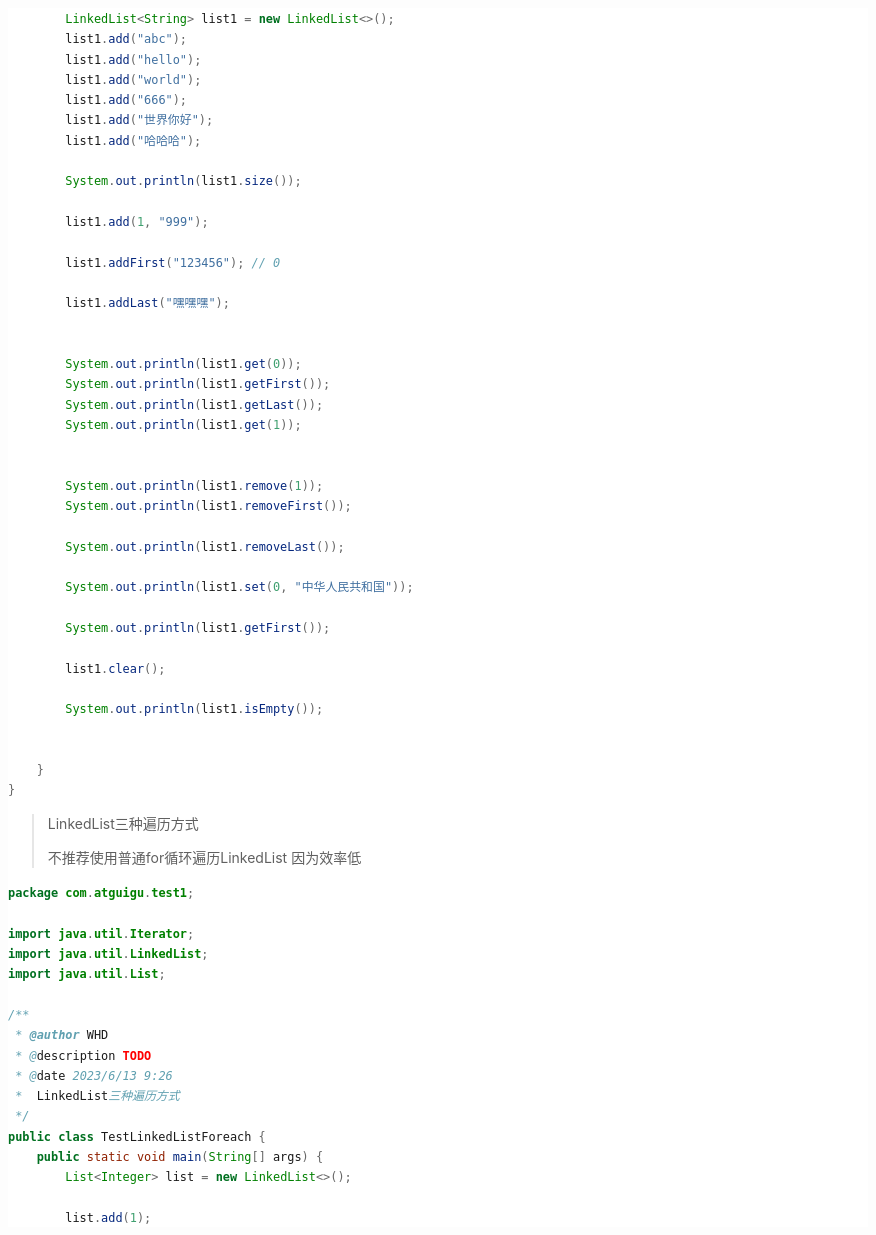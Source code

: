```java
        LinkedList<String> list1 = new LinkedList<>();
        list1.add("abc");
        list1.add("hello");
        list1.add("world");
        list1.add("666");
        list1.add("世界你好");
        list1.add("哈哈哈");

        System.out.println(list1.size());

        list1.add(1, "999");

        list1.addFirst("123456"); // 0

        list1.addLast("嘿嘿嘿");


        System.out.println(list1.get(0));
        System.out.println(list1.getFirst());
        System.out.println(list1.getLast());
        System.out.println(list1.get(1));


        System.out.println(list1.remove(1));
        System.out.println(list1.removeFirst());

        System.out.println(list1.removeLast());

        System.out.println(list1.set(0, "中华人民共和国"));

        System.out.println(list1.getFirst());

        list1.clear();

        System.out.println(list1.isEmpty());


    }
}

```

> LinkedList三种遍历方式
>
> 不推荐使用普通for循环遍历LinkedList  因为效率低

```java
package com.atguigu.test1;

import java.util.Iterator;
import java.util.LinkedList;
import java.util.List;

/**
 * @author WHD
 * @description TODO
 * @date 2023/6/13 9:26
 *  LinkedList三种遍历方式
 */
public class TestLinkedListForeach {
    public static void main(String[] args) {
        List<Integer> list = new LinkedList<>();

        list.add(1);
```